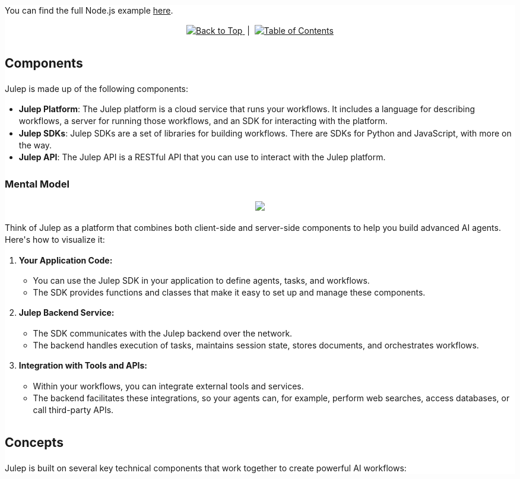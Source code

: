 
You can find the full Node.js example [here](example.js).

<div align="center">
    <a href="#top">
        <img src="https://img.shields.io/badge/Back%20to%20Top-000000?style=for-the-badge&logo=github&logoColor=white" alt="Back to Top">
    </a>&nbsp;|&nbsp;
    <a href="#-table-of-contents">
        <img src="https://img.shields.io/badge/Table%20of%20Contents-000000?style=for-the-badge&logo=github&logoColor=white" alt="Table of Contents">
    </a>
</div>

## Components

Julep is made up of the following components:

- **Julep Platform**: The Julep platform is a cloud service that runs your workflows. It includes a language for describing workflows, a server for running those workflows, and an SDK for interacting with the platform.
- **Julep SDKs**: Julep SDKs are a set of libraries for building workflows. There are SDKs for Python and JavaScript, with more on the way.
- **Julep API**: The Julep API is a RESTful API that you can use to interact with the Julep platform.

### Mental Model

<div align="center">
  <img src="https://github.com/user-attachments/assets/38420b5d-9342-4c8d-bae9-b47c28ae45af" height="360" />
</div>

Think of Julep as a platform that combines both client-side and server-side components to help you build advanced AI agents. Here's how to visualize it:

1. **Your Application Code:**

   - You can use the Julep SDK in your application to define agents, tasks, and workflows.
   - The SDK provides functions and classes that make it easy to set up and manage these components.

2. **Julep Backend Service:**

   - The SDK communicates with the Julep backend over the network.
   - The backend handles execution of tasks, maintains session state, stores documents, and orchestrates workflows.

3. **Integration with Tools and APIs:**
   - Within your workflows, you can integrate external tools and services.
   - The backend facilitates these integrations, so your agents can, for example, perform web searches, access databases, or call third-party APIs.

## Concepts

Julep is built on several key technical components that work together to create powerful AI workflows:
